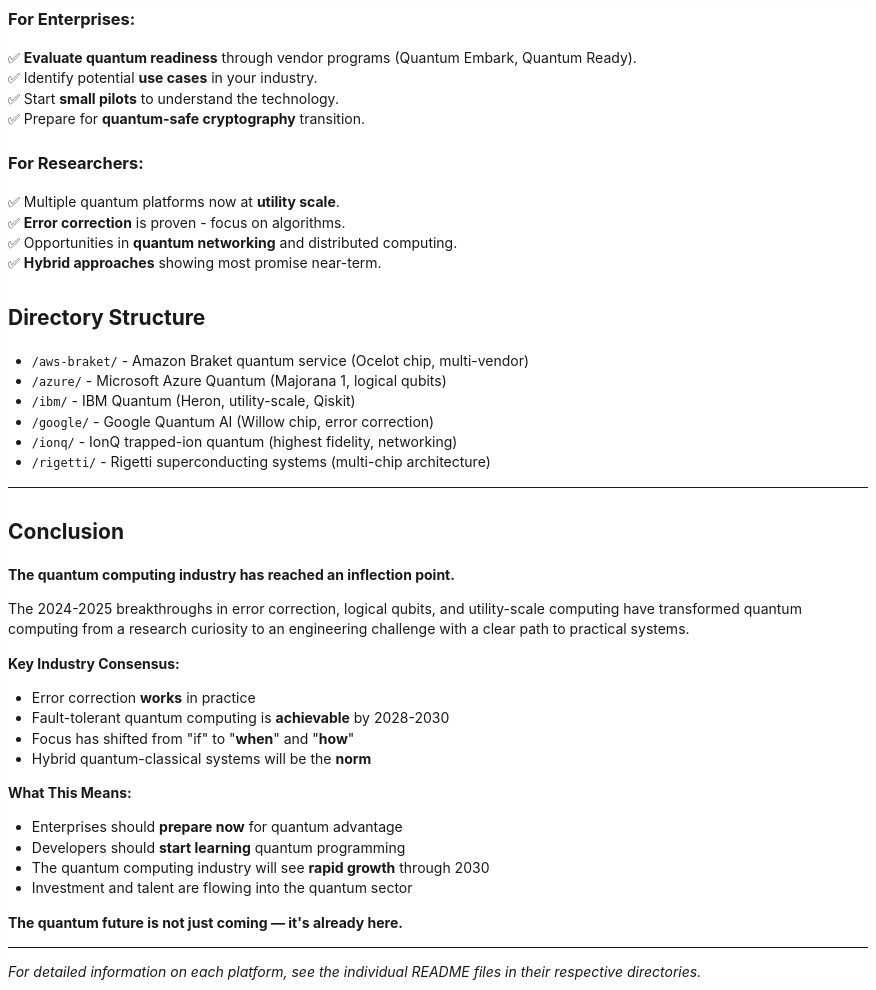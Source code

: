 ### For Enterprises:
✅ **Evaluate quantum readiness** through vendor programs (Quantum Embark, Quantum Ready).<br>
✅ Identify potential **use cases** in your industry.<br>
✅ Start **small pilots** to understand the technology.<br>
✅ Prepare for **quantum-safe cryptography** transition. 

### For Researchers:
✅ Multiple quantum platforms now at **utility scale**.<br>
✅ **Error correction** is proven - focus on algorithms.<br>
✅ Opportunities in **quantum networking** and distributed computing.<br>
✅ **Hybrid approaches** showing most promise near-term. 

## Directory Structure

- `/aws-braket/` - Amazon Braket quantum service (Ocelot chip, multi-vendor)
- `/azure/` - Microsoft Azure Quantum (Majorana 1, logical qubits)
- `/ibm/` - IBM Quantum (Heron, utility-scale, Qiskit)
- `/google/` - Google Quantum AI (Willow chip, error correction)
- `/ionq/` - IonQ trapped-ion quantum (highest fidelity, networking)
- `/rigetti/` - Rigetti superconducting systems (multi-chip architecture)

---

## Conclusion

**The quantum computing industry has reached an inflection point.** 

The 2024-2025 breakthroughs in error correction, logical qubits, and utility-scale computing have transformed quantum computing from a research curiosity to an engineering challenge with a clear path to practical systems.

**Key Industry Consensus:**
- Error correction **works** in practice
- Fault-tolerant quantum computing is **achievable** by 2028-2030
- Focus has shifted from "if" to "**when**" and "**how**"
- Hybrid quantum-classical systems will be the **norm**

**What This Means:**
- Enterprises should **prepare now** for quantum advantage
- Developers should **start learning** quantum programming
- The quantum computing industry will see **rapid growth** through 2030
- Investment and talent are flowing into the quantum sector

**The quantum future is not just coming — it's already here.**

---

*For detailed information on each platform, see the individual README files in their respective directories.*
